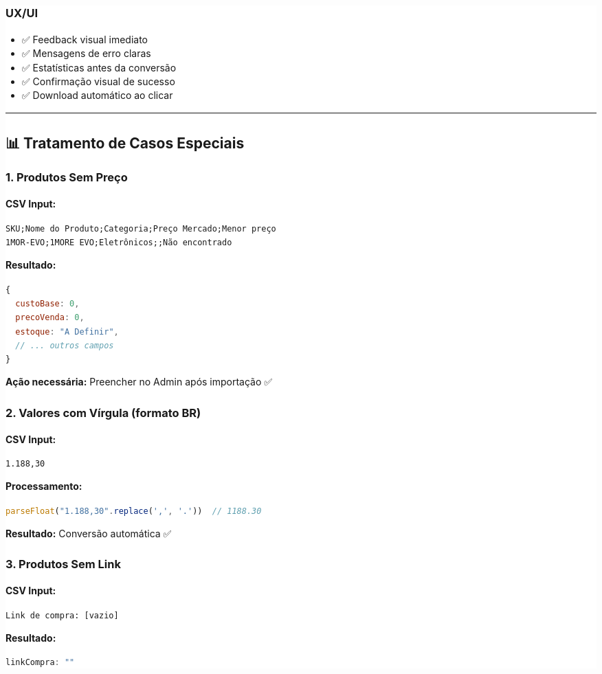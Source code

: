 ### UX/UI

- ✅ Feedback visual imediato
- ✅ Mensagens de erro claras
- ✅ Estatísticas antes da conversão
- ✅ Confirmação visual de sucesso
- ✅ Download automático ao clicar

---

## 📊 Tratamento de Casos Especiais

### 1. Produtos Sem Preço

**CSV Input:**
```
SKU;Nome do Produto;Categoria;Preço Mercado;Menor preço
1MOR-EVO;1MORE EVO;Eletrônicos;;Não encontrado
```

**Resultado:**
```javascript
{
  custoBase: 0,
  precoVenda: 0,
  estoque: "A Definir",
  // ... outros campos
}
```

**Ação necessária:** Preencher no Admin após importação ✅

### 2. Valores com Vírgula (formato BR)

**CSV Input:**
```
1.188,30
```

**Processamento:**
```javascript
parseFloat("1.188,30".replace(',', '.'))  // 1188.30
```

**Resultado:** Conversão automática ✅

### 3. Produtos Sem Link

**CSV Input:**
```
Link de compra: [vazio]
```

**Resultado:**
```javascript
linkCompra: ""
```

